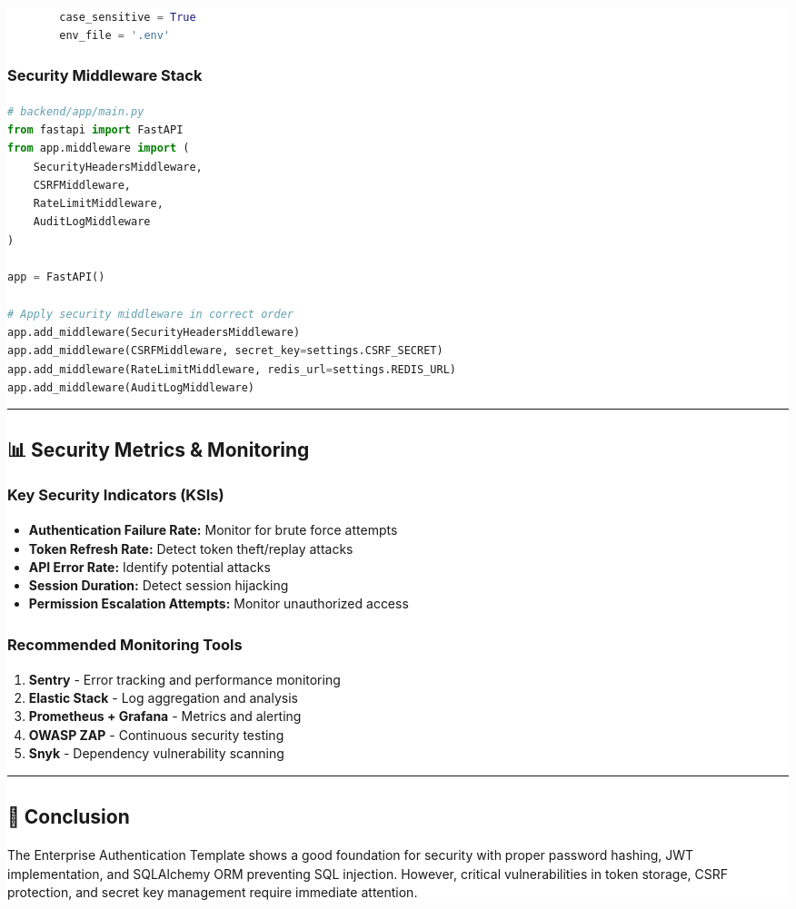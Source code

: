 ```python
        case_sensitive = True
        env_file = '.env'
```

### Security Middleware Stack
```python
# backend/app/main.py
from fastapi import FastAPI
from app.middleware import (
    SecurityHeadersMiddleware,
    CSRFMiddleware,
    RateLimitMiddleware,
    AuditLogMiddleware
)

app = FastAPI()

# Apply security middleware in correct order
app.add_middleware(SecurityHeadersMiddleware)
app.add_middleware(CSRFMiddleware, secret_key=settings.CSRF_SECRET)
app.add_middleware(RateLimitMiddleware, redis_url=settings.REDIS_URL)
app.add_middleware(AuditLogMiddleware)
```

---

## 📊 Security Metrics & Monitoring

### Key Security Indicators (KSIs)
- **Authentication Failure Rate:** Monitor for brute force attempts
- **Token Refresh Rate:** Detect token theft/replay attacks
- **API Error Rate:** Identify potential attacks
- **Session Duration:** Detect session hijacking
- **Permission Escalation Attempts:** Monitor unauthorized access

### Recommended Monitoring Tools
1. **Sentry** - Error tracking and performance monitoring
2. **Elastic Stack** - Log aggregation and analysis
3. **Prometheus + Grafana** - Metrics and alerting
4. **OWASP ZAP** - Continuous security testing
5. **Snyk** - Dependency vulnerability scanning

---

## 📝 Conclusion

The Enterprise Authentication Template shows a good foundation for security with proper password hashing, JWT implementation, and SQLAlchemy ORM preventing SQL injection. However, critical vulnerabilities in token storage, CSRF protection, and secret key management require immediate attention.
